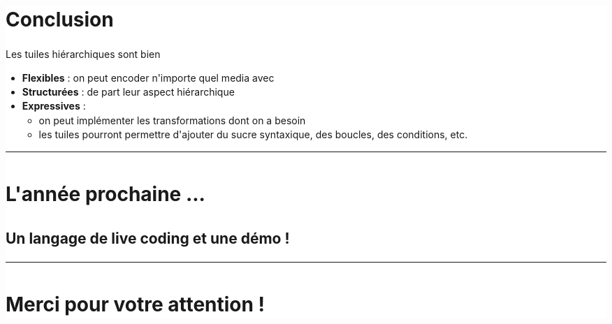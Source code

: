 
# Conclusion

Les tuiles hiérarchiques sont bien

- **Flexibles** : on peut encoder n'importe quel media avec
- **Structurées** : de part leur aspect hiérarchique
- **Expressives** :
  - on peut implémenter les transformations dont on a besoin
  - les tuiles pourront permettre d'ajouter du sucre syntaxique, des boucles, des conditions, etc.

---

# L'année prochaine ...

## Un langage de live coding et une démo !

---

#  Merci pour votre attention !